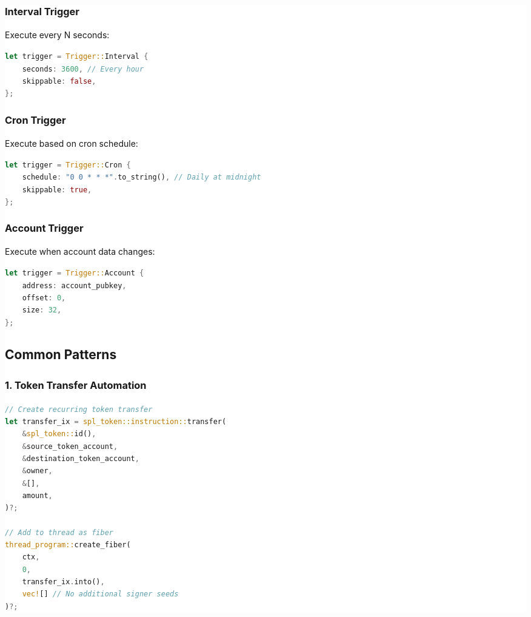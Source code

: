### Interval Trigger
Execute every N seconds:
```rust
let trigger = Trigger::Interval {
    seconds: 3600, // Every hour
    skippable: false,
};
```

### Cron Trigger
Execute based on cron schedule:
```rust
let trigger = Trigger::Cron {
    schedule: "0 0 * * *".to_string(), // Daily at midnight
    skippable: true,
};
```

### Account Trigger
Execute when account data changes:
```rust
let trigger = Trigger::Account {
    address: account_pubkey,
    offset: 0,
    size: 32,
};
```

## Common Patterns

### 1. Token Transfer Automation
```rust
// Create recurring token transfer
let transfer_ix = spl_token::instruction::transfer(
    &spl_token::id(),
    &source_token_account,
    &destination_token_account,
    &owner,
    &[],
    amount,
)?;

// Add to thread as fiber
thread_program::create_fiber(
    ctx,
    0,
    transfer_ix.into(),
    vec![] // No additional signer seeds
)?;
```
